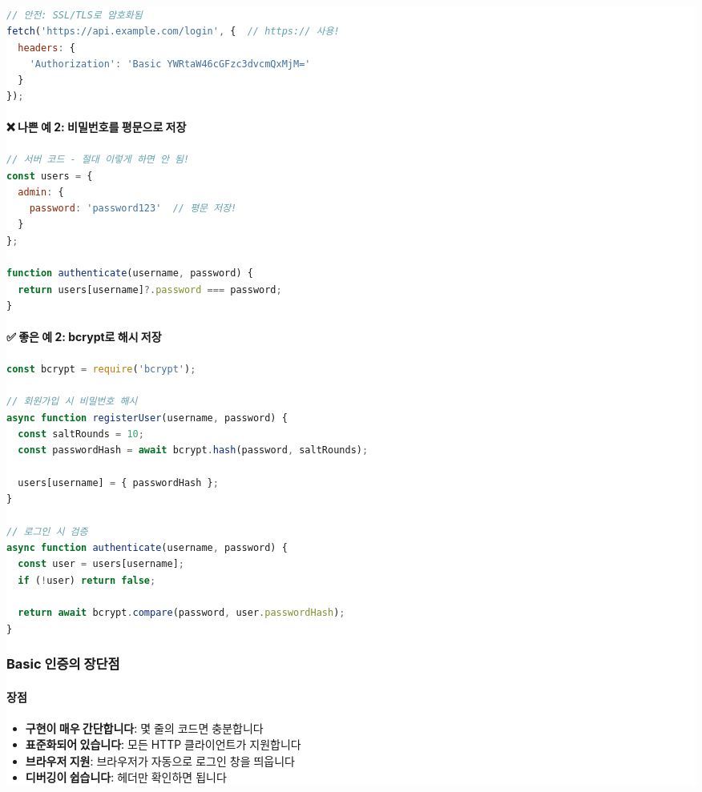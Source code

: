 ```javascript
// 안전: SSL/TLS로 암호화됨
fetch('https://api.example.com/login', {  // https:// 사용!
  headers: {
    'Authorization': 'Basic YWRtaW46cGFzc3dvcmQxMjM='
  }
});
```

#### ❌ 나쁜 예 2: 비밀번호를 평문으로 저장

```javascript
// 서버 코드 - 절대 이렇게 하면 안 됨!
const users = {
  admin: {
    password: 'password123'  // 평문 저장!
  }
};

function authenticate(username, password) {
  return users[username]?.password === password;
}
```

#### ✅ 좋은 예 2: bcrypt로 해시 저장

```javascript
const bcrypt = require('bcrypt');

// 회원가입 시 비밀번호 해시
async function registerUser(username, password) {
  const saltRounds = 10;
  const passwordHash = await bcrypt.hash(password, saltRounds);

  users[username] = { passwordHash };
}

// 로그인 시 검증
async function authenticate(username, password) {
  const user = users[username];
  if (!user) return false;

  return await bcrypt.compare(password, user.passwordHash);
}
```

### Basic 인증의 장단점

#### 장점
- **구현이 매우 간단합니다**: 몇 줄의 코드면 충분합니다
- **표준화되어 있습니다**: 모든 HTTP 클라이언트가 지원합니다
- **브라우저 지원**: 브라우저가 자동으로 로그인 창을 띄웁니다
- **디버깅이 쉽습니다**: 헤더만 확인하면 됩니다
